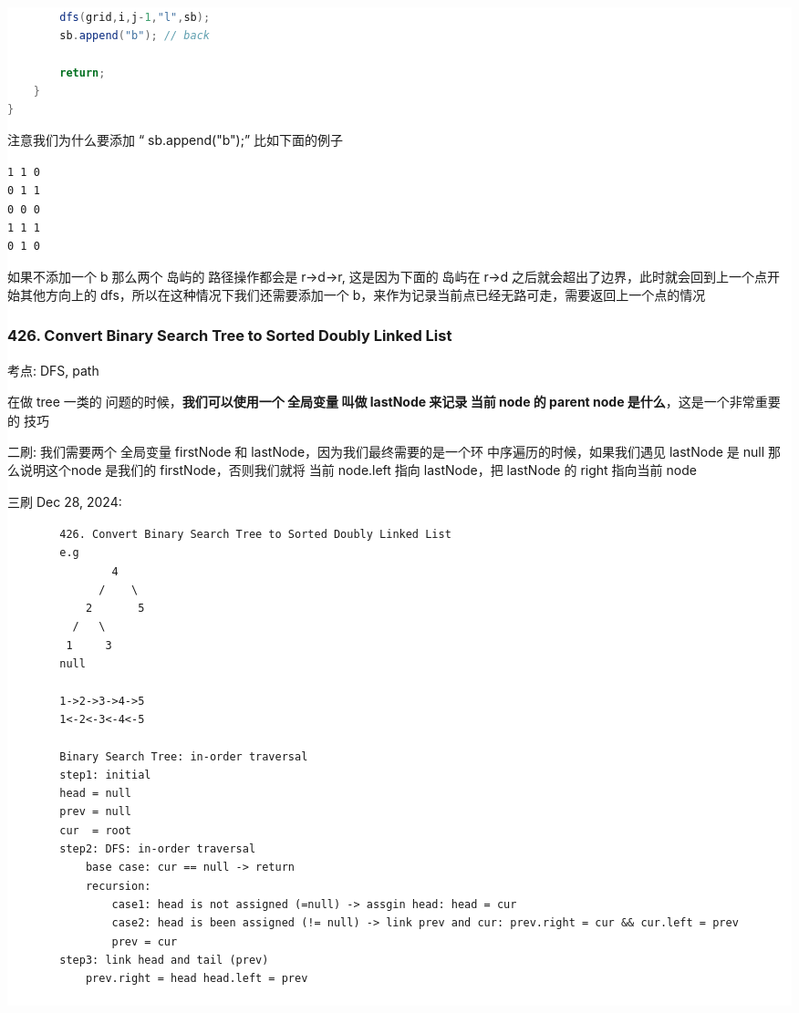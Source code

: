 ```java
        dfs(grid,i,j-1,"l",sb);
        sb.append("b"); // back

        return;
    }
}
```

注意我们为什么要添加  “ sb.append("b");” 比如下面的例子

```text
1 1 0
0 1 1
0 0 0
1 1 1
0 1 0
```

如果不添加一个 b 那么两个 岛屿的 路径操作都会是 r->d->r, 这是因为下面的 岛屿在 r->d 之后就会超出了边界，此时就会回到上一个点开始其他方向上的 dfs，所以在这种情况下我们还需要添加一个 b，来作为记录当前点已经无路可走，需要返回上一个点的情况


### 426. Convert Binary Search Tree to Sorted Doubly Linked List

考点: DFS, path

在做 tree 一类的 问题的时候，**我们可以使用一个 全局变量 叫做 lastNode 来记录 当前 node 的 parent node 是什么**，这是一个非常重要的 技巧

二刷:
我们需要两个 全局变量 firstNode 和 lastNode，因为我们最终需要的是一个环
中序遍历的时候，如果我们遇见 lastNode 是 null 那么说明这个node 是我们的 firstNode，否则我们就将 当前 node.left 指向 lastNode，把 lastNode 的 right 指向当前 node

三刷 Dec 28, 2024:

```text
        426. Convert Binary Search Tree to Sorted Doubly Linked List
        e.g
                4
              /    \
            2       5
          /   \    
         1     3    
        null

        1->2->3->4->5
        1<-2<-3<-4<-5
        
        Binary Search Tree: in-order traversal
        step1: initial
        head = null
        prev = null
        cur  = root
        step2: DFS: in-order traversal 
            base case: cur == null -> return
            recursion:
                case1: head is not assigned (=null) -> assgin head: head = cur 
                case2: head is been assigned (!= null) -> link prev and cur: prev.right = cur && cur.left = prev
                prev = cur                                           
        step3: link head and tail (prev)
            prev.right = head head.left = prev
            
```
